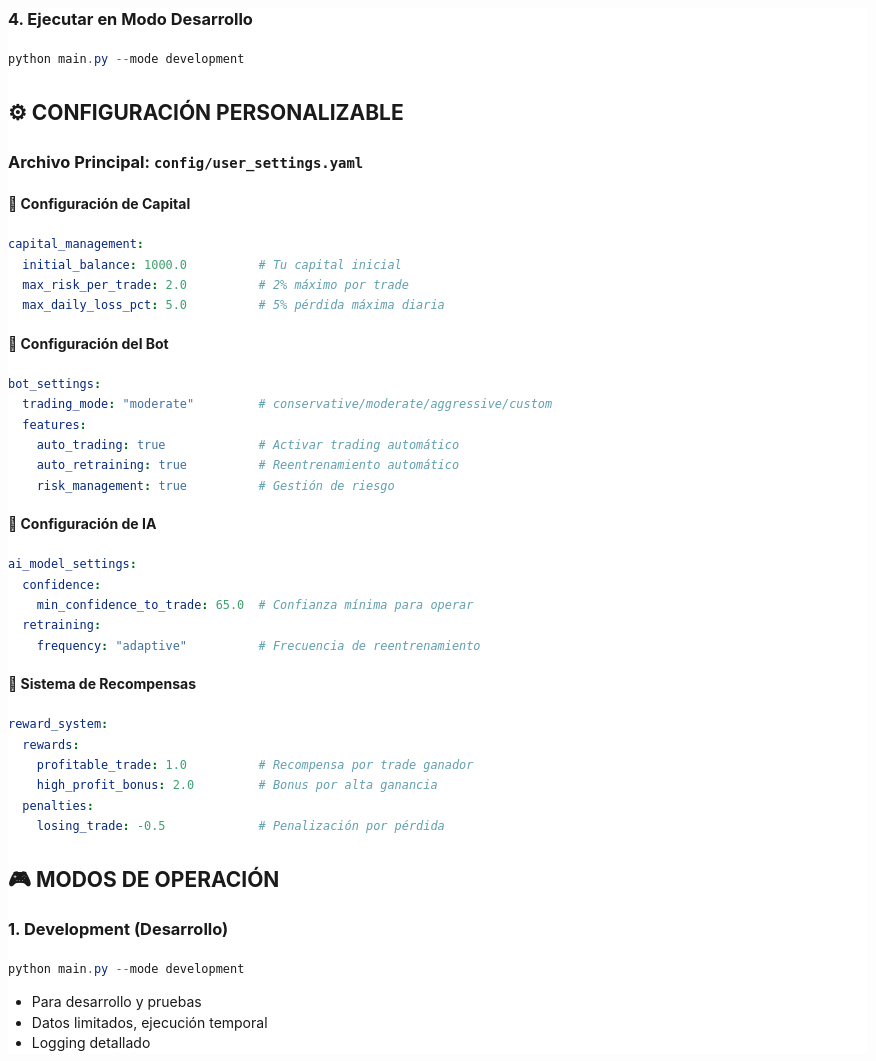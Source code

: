 ### 4. Ejecutar en Modo Desarrollo
```powershell
python main.py --mode development
```

## ⚙️ CONFIGURACIÓN PERSONALIZABLE

### Archivo Principal: `config/user_settings.yaml`

#### 🎯 Configuración de Capital
```yaml
capital_management:
  initial_balance: 1000.0          # Tu capital inicial
  max_risk_per_trade: 2.0          # 2% máximo por trade
  max_daily_loss_pct: 5.0          # 5% pérdida máxima diaria
```

#### 🤖 Configuración del Bot
```yaml
bot_settings:
  trading_mode: "moderate"         # conservative/moderate/aggressive/custom
  features:
    auto_trading: true             # Activar trading automático
    auto_retraining: true          # Reentrenamiento automático
    risk_management: true          # Gestión de riesgo
```

#### 🧠 Configuración de IA
```yaml
ai_model_settings:
  confidence:
    min_confidence_to_trade: 65.0  # Confianza mínima para operar
  retraining:
    frequency: "adaptive"          # Frecuencia de reentrenamiento
```

#### 🎁 Sistema de Recompensas
```yaml
reward_system:
  rewards:
    profitable_trade: 1.0          # Recompensa por trade ganador
    high_profit_bonus: 2.0         # Bonus por alta ganancia
  penalties:
    losing_trade: -0.5             # Penalización por pérdida
```

## 🎮 MODOS DE OPERACIÓN

### 1. Development (Desarrollo)
```powershell
python main.py --mode development
```
- Para desarrollo y pruebas
- Datos limitados, ejecución temporal
- Logging detallado
